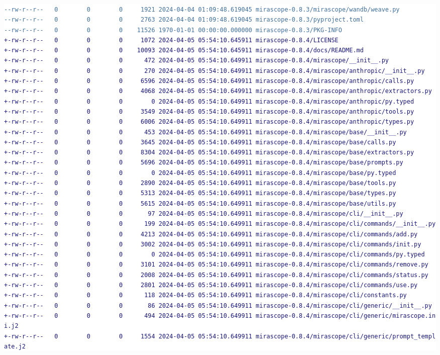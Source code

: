 ```diff
--rw-r--r--   0        0        0     1921 2024-04-04 01:09:48.619045 mirascope-0.8.3/mirascope/wandb/weave.py
--rw-r--r--   0        0        0     2763 2024-04-04 01:09:48.619045 mirascope-0.8.3/pyproject.toml
--rw-r--r--   0        0        0    11526 1970-01-01 00:00:00.000000 mirascope-0.8.3/PKG-INFO
+-rw-r--r--   0        0        0     1072 2024-04-05 05:54:10.645911 mirascope-0.8.4/LICENSE
+-rw-r--r--   0        0        0    10093 2024-04-05 05:54:10.645911 mirascope-0.8.4/docs/README.md
+-rw-r--r--   0        0        0      472 2024-04-05 05:54:10.649911 mirascope-0.8.4/mirascope/__init__.py
+-rw-r--r--   0        0        0      270 2024-04-05 05:54:10.649911 mirascope-0.8.4/mirascope/anthropic/__init__.py
+-rw-r--r--   0        0        0     6596 2024-04-05 05:54:10.649911 mirascope-0.8.4/mirascope/anthropic/calls.py
+-rw-r--r--   0        0        0     4068 2024-04-05 05:54:10.649911 mirascope-0.8.4/mirascope/anthropic/extractors.py
+-rw-r--r--   0        0        0        0 2024-04-05 05:54:10.649911 mirascope-0.8.4/mirascope/anthropic/py.typed
+-rw-r--r--   0        0        0     3549 2024-04-05 05:54:10.649911 mirascope-0.8.4/mirascope/anthropic/tools.py
+-rw-r--r--   0        0        0     6006 2024-04-05 05:54:10.649911 mirascope-0.8.4/mirascope/anthropic/types.py
+-rw-r--r--   0        0        0      453 2024-04-05 05:54:10.649911 mirascope-0.8.4/mirascope/base/__init__.py
+-rw-r--r--   0        0        0     3645 2024-04-05 05:54:10.649911 mirascope-0.8.4/mirascope/base/calls.py
+-rw-r--r--   0        0        0     8304 2024-04-05 05:54:10.649911 mirascope-0.8.4/mirascope/base/extractors.py
+-rw-r--r--   0        0        0     5696 2024-04-05 05:54:10.649911 mirascope-0.8.4/mirascope/base/prompts.py
+-rw-r--r--   0        0        0        0 2024-04-05 05:54:10.649911 mirascope-0.8.4/mirascope/base/py.typed
+-rw-r--r--   0        0        0     2890 2024-04-05 05:54:10.649911 mirascope-0.8.4/mirascope/base/tools.py
+-rw-r--r--   0        0        0     5313 2024-04-05 05:54:10.649911 mirascope-0.8.4/mirascope/base/types.py
+-rw-r--r--   0        0        0     5615 2024-04-05 05:54:10.649911 mirascope-0.8.4/mirascope/base/utils.py
+-rw-r--r--   0        0        0       97 2024-04-05 05:54:10.649911 mirascope-0.8.4/mirascope/cli/__init__.py
+-rw-r--r--   0        0        0      199 2024-04-05 05:54:10.649911 mirascope-0.8.4/mirascope/cli/commands/__init__.py
+-rw-r--r--   0        0        0     4213 2024-04-05 05:54:10.649911 mirascope-0.8.4/mirascope/cli/commands/add.py
+-rw-r--r--   0        0        0     3002 2024-04-05 05:54:10.649911 mirascope-0.8.4/mirascope/cli/commands/init.py
+-rw-r--r--   0        0        0        0 2024-04-05 05:54:10.649911 mirascope-0.8.4/mirascope/cli/commands/py.typed
+-rw-r--r--   0        0        0     3101 2024-04-05 05:54:10.649911 mirascope-0.8.4/mirascope/cli/commands/remove.py
+-rw-r--r--   0        0        0     2008 2024-04-05 05:54:10.649911 mirascope-0.8.4/mirascope/cli/commands/status.py
+-rw-r--r--   0        0        0     2801 2024-04-05 05:54:10.649911 mirascope-0.8.4/mirascope/cli/commands/use.py
+-rw-r--r--   0        0        0      118 2024-04-05 05:54:10.649911 mirascope-0.8.4/mirascope/cli/constants.py
+-rw-r--r--   0        0        0       86 2024-04-05 05:54:10.649911 mirascope-0.8.4/mirascope/cli/generic/__init__.py
+-rw-r--r--   0        0        0      494 2024-04-05 05:54:10.649911 mirascope-0.8.4/mirascope/cli/generic/mirascope.ini.j2
+-rw-r--r--   0        0        0     1554 2024-04-05 05:54:10.649911 mirascope-0.8.4/mirascope/cli/generic/prompt_template.j2
```